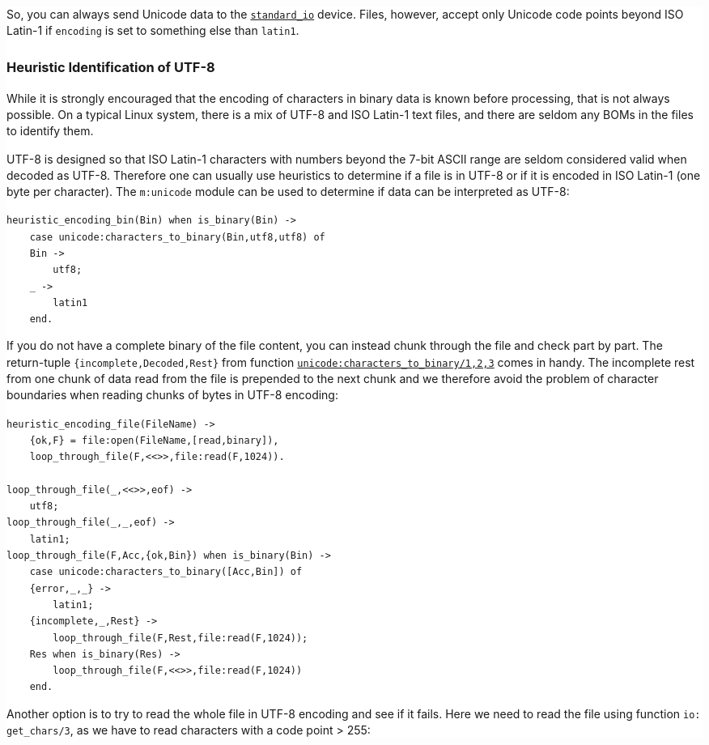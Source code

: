 So, you can always send Unicode data to the [`standard_io`](`t:io:standard_io/0`) device. Files, however, accept only Unicode code points beyond ISO Latin-1 if `encoding` is set to something else than `latin1`.

### Heuristic Identification of UTF-8

While it is strongly encouraged that the encoding of characters in binary data is known before processing, that is not always possible. On a typical Linux system, there is a mix of UTF-8 and ISO Latin-1 text files, and there are seldom any BOMs in the files to identify them.

UTF-8 is designed so that ISO Latin-1 characters with numbers beyond the 7-bit ASCII range are seldom considered valid when decoded as UTF-8. Therefore one can usually use heuristics to determine if a file is in UTF-8 or if it is encoded in ISO Latin-1 (one byte per character). The `m:unicode` module can be used to determine if data can be interpreted as UTF-8:

```text
heuristic_encoding_bin(Bin) when is_binary(Bin) ->
    case unicode:characters_to_binary(Bin,utf8,utf8) of
	Bin ->
	    utf8;
	_ ->
	    latin1
    end.
```

If you do not have a complete binary of the file content, you can instead chunk through the file and check part by part. The return-tuple `{incomplete,Decoded,Rest}` from function [`unicode:characters_to_binary/1,2,3`](`unicode:characters_to_binary/1`) comes in handy. The incomplete rest from one chunk of data read from the file is prepended to the next chunk and we therefore avoid the problem of character boundaries when reading chunks of bytes in UTF-8 encoding:

```text
heuristic_encoding_file(FileName) ->
    {ok,F} = file:open(FileName,[read,binary]),
    loop_through_file(F,<<>>,file:read(F,1024)).

loop_through_file(_,<<>>,eof) ->
    utf8;
loop_through_file(_,_,eof) ->
    latin1;
loop_through_file(F,Acc,{ok,Bin}) when is_binary(Bin) ->
    case unicode:characters_to_binary([Acc,Bin]) of
	{error,_,_} ->
	    latin1;
	{incomplete,_,Rest} ->
	    loop_through_file(F,Rest,file:read(F,1024));
	Res when is_binary(Res) ->
	    loop_through_file(F,<<>>,file:read(F,1024))
    end.
```

Another option is to try to read the whole file in UTF-8 encoding and see if it fails. Here we need to read the file using function `io:get_chars/3`, as we have to read characters with a code point > 255:
